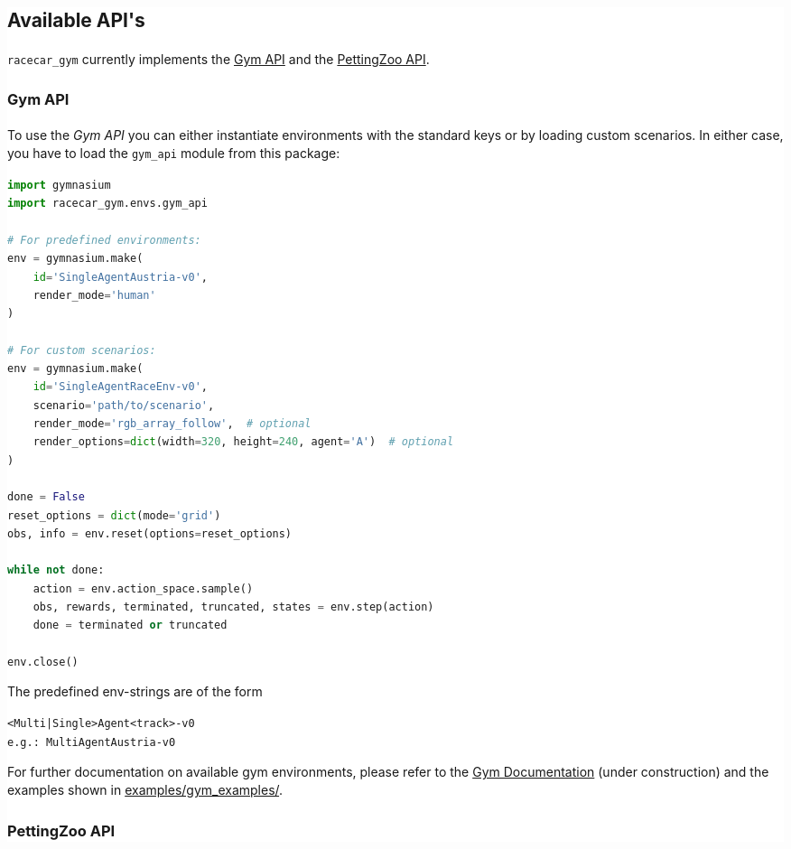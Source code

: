 ## Available API's

`racecar_gym` currently implements the [Gym API](https://www.gymlibrary.ml/) and
the [PettingZoo API](https://www.pettingzoo.ml/).

### Gym API

To use the *Gym API* you can either instantiate environments with the standard keys or by loading custom scenarios.
In either case, you have to load the `gym_api` module from this package:

```python
import gymnasium
import racecar_gym.envs.gym_api

# For predefined environments:
env = gymnasium.make(
    id='SingleAgentAustria-v0',
    render_mode='human'
)

# For custom scenarios:
env = gymnasium.make(
    id='SingleAgentRaceEnv-v0',
    scenario='path/to/scenario',
    render_mode='rgb_array_follow',  # optional
    render_options=dict(width=320, height=240, agent='A')  # optional
)

done = False
reset_options = dict(mode='grid')
obs, info = env.reset(options=reset_options)

while not done:
    action = env.action_space.sample()
    obs, rewards, terminated, truncated, states = env.step(action)
    done = terminated or truncated

env.close()
```

The predefined env-strings are of the form

```
<Multi|Single>Agent<track>-v0
e.g.: MultiAgentAustria-v0
```

For further documentation on available gym environments, please refer to the [Gym Documentation](./docs/gym.md) (under
construction)
and the examples shown in [examples/gym_examples/](./examples/gym_examples).

### PettingZoo API
